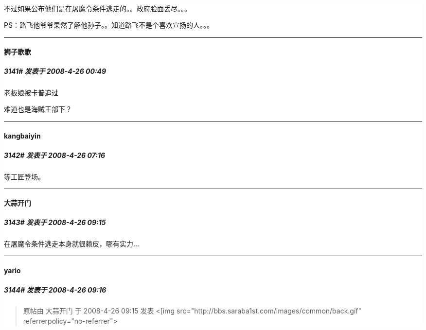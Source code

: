 不过如果公布他们是在屠魔令条件逃走的。。政府脸面丢尽。。。


PS：路飞他爷爷果然了解他孙子。。知道路飞不是个喜欢宣扬的人。。。







-----

####  狮子歌歌  
##### 3141#       发表于 2008-4-26 00:49




老板娘被卡普追过

难道也是海贼王部下？







-----

####  kangbaiyin  
##### 3142#       发表于 2008-4-26 07:16




等工匠登场。







-----

####  大蒜开门  
##### 3143#       发表于 2008-4-26 09:15




在屠魔令条件逃走本身就很赖皮，哪有实力...







-----

####  yario  
##### 3144#       发表于 2008-4-26 09:16



<blockquote>原帖由 大蒜开门 于 2008-4-26 09:15 发表 <[img src="http://bbs.saraba1st.com/images/common/back.gif" referrerpolicy="no-referrer">
